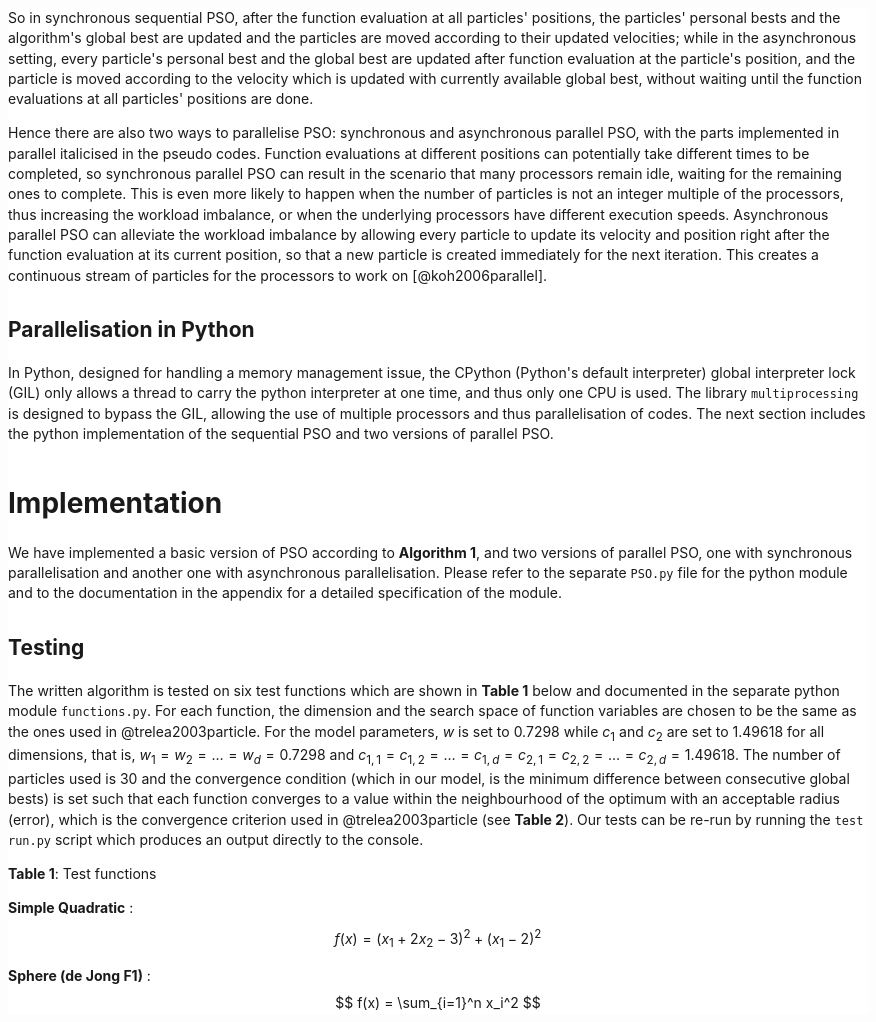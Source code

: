 So in synchronous sequential PSO, after the function evaluation at all particles' positions, the particles' personal bests and the algorithm's global best are updated and the particles are moved according to their updated velocities; while in the asynchronous setting, every particle's personal best and the global best are updated after function evaluation at the particle's position, and the particle is moved according to the velocity which is updated with currently available global best, without waiting until the function evaluations at all particles' positions are done.

Hence there are also two ways to parallelise PSO: synchronous and asynchronous parallel PSO, with the parts implemented in parallel italicised in the pseudo codes. Function evaluations at different positions can potentially take different times to be completed, so synchronous parallel PSO can result in the scenario that many processors remain idle, waiting for the remaining ones to complete. This is even more likely to happen when the number of particles is not an integer multiple of the processors, thus increasing the workload imbalance, or when the underlying processors have different execution speeds. Asynchronous parallel PSO can alleviate the workload imbalance by allowing every particle to update its velocity and position right after the function evaluation at its current position, so that a new particle is created immediately for the next iteration. This creates a continuous stream of particles for the processors to work on [@koh2006parallel].

## Parallelisation in Python

In Python, designed for handling a memory management issue, the CPython (Python's default interpreter) global interpreter lock (GIL) only allows a thread to carry the python interpreter at one time, and thus only one CPU is used. The library `multiprocessing` is designed to bypass the GIL, allowing the use of multiple processors and thus parallelisation of codes. The next section includes the python implementation of the sequential PSO and two versions of parallel PSO.

# Implementation

We have implemented a basic version of PSO according to __Algorithm 1__, and two versions of parallel PSO, one with synchronous parallelisation and another one with asynchronous parallelisation. Please refer to the separate `PSO.py` file for the python module and to the documentation in the appendix for a detailed specification of the module. 

## Testing

The written algorithm is tested on six test functions which are shown in __Table 1__ below and documented in the separate python module `functions.py`. For each function, the dimension and the search space of function variables are chosen to be the same as the ones used in @trelea2003particle. For the model parameters, $w$ is set to $0.7298$ while $c_1$ and $c_2$ are set to $1.49618$ for all dimensions, that is, $w_1=w_2=\ldots=w_d=0.7298$ and $c_{1,1}=c_{1,2}=\ldots=c_{1,d}=c_{2,1}=c_{2,2}=\ldots=c_{2,d}=1.49618$. The number of particles used is $30$ and the convergence condition (which in our model, is the minimum difference between consecutive global bests) is set such that each function converges to a value within the neighbourhood of the optimum with an acceptable radius (error), which is the convergence criterion used in @trelea2003particle (see __Table 2__). Our tests can be re-run by running the `testrun.py` script which produces an output directly to the console.

__Table 1__: Test functions


**Simple Quadratic** : $$ f(x) = (x_1 + 2x_2 - 3)^2 + (x_1 - 2)^2$$

**Sphere (de Jong F1)** : $$ f(x) = \sum_{i=1}^n x_i^2 $$
